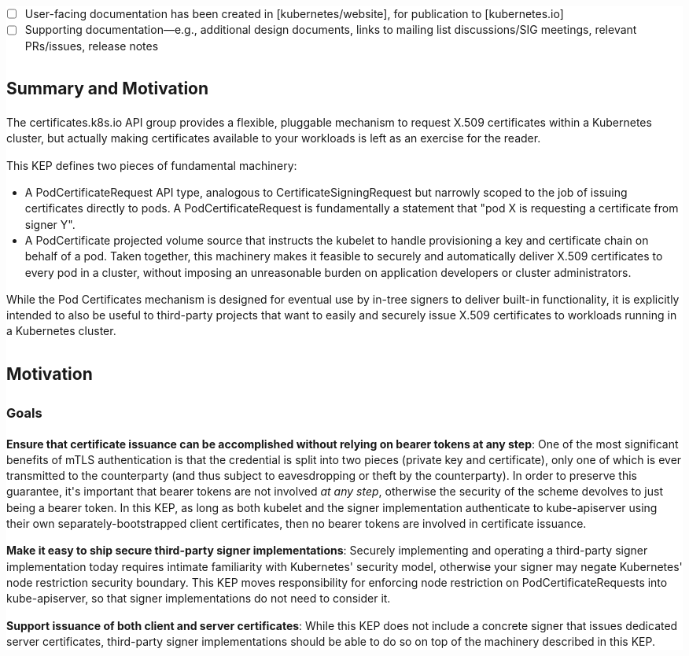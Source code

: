 - [ ] User-facing documentation has been created in [kubernetes/website], for publication to [kubernetes.io]
- [ ] Supporting documentation—e.g., additional design documents, links to mailing list discussions/SIG meetings, relevant PRs/issues, release notes

## Summary and Motivation

The certificates.k8s.io API group provides a flexible, pluggable mechanism to
request X.509 certificates within a Kubernetes cluster, but actually making
certificates available to your workloads is left as an exercise for the reader.

This KEP defines two pieces of fundamental machinery:
* A PodCertificateRequest API type, analogous to CertificateSigningRequest but
  narrowly scoped to the job of issuing certificates directly to pods.  A
  PodCertificateRequest is fundamentally a statement that "pod X is requesting a
  certificate from signer Y".
* A PodCertificate projected volume source that instructs the kubelet to handle
  provisioning a key and certificate chain on behalf of a pod.
Taken together, this machinery makes it feasible to securely and automatically
deliver X.509 certificates to every pod in a cluster, without imposing an
unreasonable burden on application developers or cluster administrators.  

While the Pod Certificates mechanism is designed for eventual use by in-tree
signers to deliver built-in functionality, it is explicitly intended to also be
useful to third-party projects that want to easily and securely issue X.509
certificates to workloads running in a Kubernetes cluster.

## Motivation

### Goals

**Ensure that certificate issuance can be accomplished without relying on bearer
tokens at any step**:  One of the most significant benefits of mTLS
authentication is that the credential is split into two pieces (private key and
certificate), only one of which is ever transmitted to the counterparty (and
thus subject to eavesdropping or theft by the counterparty).  In order to
preserve this guarantee, it's important that bearer tokens are not involved *at
any step*, otherwise the security of the scheme devolves to just being a bearer
token.  In this KEP, as long as both kubelet and the signer implementation
authenticate to kube-apiserver using their own separately-bootstrapped client
certificates, then no bearer tokens are involved in certificate issuance.

**Make it easy to ship secure third-party signer implementations**:  Securely
implementing and operating a third-party signer implementation today requires
intimate familiarity with Kubernetes' security model, otherwise your signer may
negate Kubernetes' node restriction security boundary.  This KEP moves
responsibility for enforcing node restriction on PodCertificateRequests into
kube-apiserver, so that signer implementations do not need to consider it.

**Support issuance of both client and server certificates**: While this KEP does
not include a concrete signer that issues dedicated server certificates,
third-party signer implementations should be able to do so on top of the
machinery described in this KEP.
